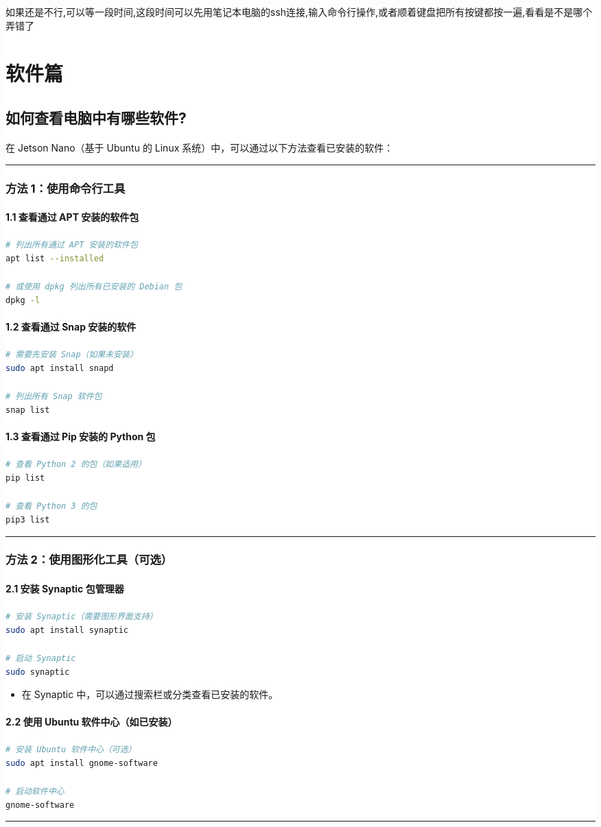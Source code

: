 如果还是不行,可以等一段时间,这段时间可以先用笔记本电脑的ssh连接,输入命令行操作,或者顺着键盘把所有按键都按一遍,看看是不是哪个弄错了

# 软件篇
## 如何查看电脑中有哪些软件?
在 Jetson Nano（基于 Ubuntu 的 Linux 系统）中，可以通过以下方法查看已安装的软件：

---

### **方法 1：使用命令行工具**
#### **1.1 查看通过 APT 安装的软件包**
```bash
# 列出所有通过 APT 安装的软件包
apt list --installed

# 或使用 dpkg 列出所有已安装的 Debian 包
dpkg -l
```

#### **1.2 查看通过 Snap 安装的软件**
```bash
# 需要先安装 Snap（如果未安装）
sudo apt install snapd

# 列出所有 Snap 软件包
snap list
```

#### **1.3 查看通过 Pip 安装的 Python 包**
```bash
# 查看 Python 2 的包（如果适用）
pip list

# 查看 Python 3 的包
pip3 list
```

---

### **方法 2：使用图形化工具（可选）**
#### **2.1 安装 Synaptic 包管理器**
```bash
# 安装 Synaptic（需要图形界面支持）
sudo apt install synaptic

# 启动 Synaptic
sudo synaptic
```
- 在 Synaptic 中，可以通过搜索栏或分类查看已安装的软件。

#### **2.2 使用 Ubuntu 软件中心（如已安装）**
```bash
# 安装 Ubuntu 软件中心（可选）
sudo apt install gnome-software

# 启动软件中心
gnome-software
```

---